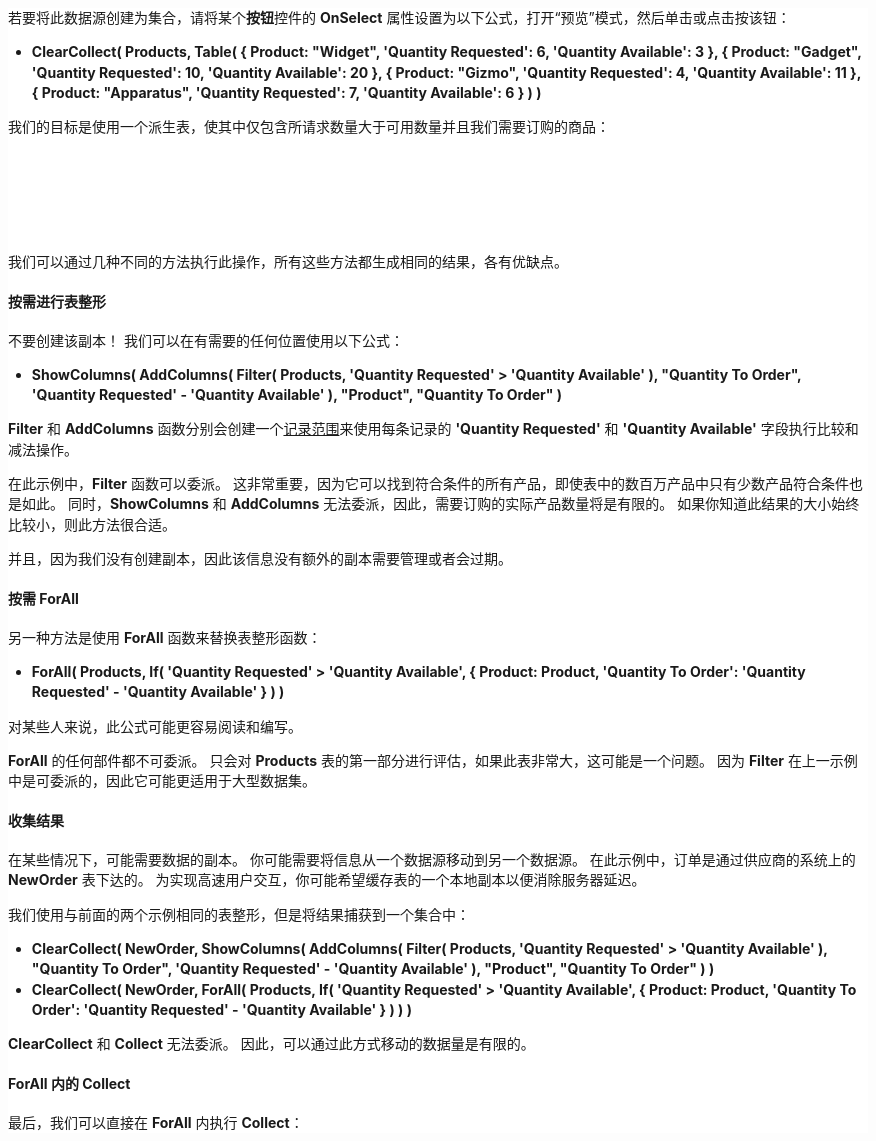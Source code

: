 若要将此数据源创建为集合，请将某个**按钮**控件的 **OnSelect** 属性设置为以下公式，打开“预览”模式，然后单击或点击按该钮：

* **ClearCollect( Products, Table( { Product: "Widget", 'Quantity Requested': 6, 'Quantity Available': 3 }, { Product: "Gadget", 'Quantity Requested': 10, 'Quantity Available': 20 }, { Product: "Gizmo", 'Quantity Requested': 4, 'Quantity Available': 11 }, { Product: "Apparatus", 'Quantity Requested': 7, 'Quantity Available': 6 } ) )**

我们的目标是使用一个派生表，使其中仅包含所请求数量大于可用数量并且我们需要订购的商品：

![](media/function-forall/prod-order.png)  

我们可以通过几种不同的方法执行此操作，所有这些方法都生成相同的结果，各有优缺点。

#### <a name="table-shaping-on-demand"></a>按需进行表整形
不要创建该副本！  我们可以在有需要的任何位置使用以下公式：

* **ShowColumns( AddColumns( Filter( Products, 'Quantity Requested' > 'Quantity Available' ), "Quantity To Order", 'Quantity Requested' - 'Quantity Available' ), "Product", "Quantity To Order" )**

**Filter** 和 **AddColumns** 函数分别会创建一个[记录范围](../working-with-tables.md#record-scope)来使用每条记录的 **'Quantity Requested'** 和 **'Quantity Available'** 字段执行比较和减法操作。

在此示例中，**Filter** 函数可以委派。  这非常重要，因为它可以找到符合条件的所有产品，即使表中的数百万产品中只有少数产品符合条件也是如此。  同时，**ShowColumns** 和 **AddColumns** 无法委派，因此，需要订购的实际产品数量将是有限的。  如果你知道此结果的大小始终比较小，则此方法很合适。

并且，因为我们没有创建副本，因此该信息没有额外的副本需要管理或者会过期。  

#### <a name="forall-on-demand"></a>按需 ForAll
另一种方法是使用 **ForAll** 函数来替换表整形函数：

* **ForAll( Products, If( 'Quantity Requested' > 'Quantity Available', { Product: Product, 'Quantity To Order': 'Quantity Requested' - 'Quantity Available' } ) )**

对某些人来说，此公式可能更容易阅读和编写。

**ForAll** 的任何部件都不可委派。  只会对 **Products** 表的第一部分进行评估，如果此表非常大，这可能是一个问题。  因为 **Filter** 在上一示例中是可委派的，因此它可能更适用于大型数据集。

#### <a name="collect-the-result"></a>收集结果
在某些情况下，可能需要数据的副本。  你可能需要将信息从一个数据源移动到另一个数据源。  在此示例中，订单是通过供应商的系统上的 **NewOrder** 表下达的。  为实现高速用户交互，你可能希望缓存表的一个本地副本以便消除服务器延迟。

我们使用与前面的两个示例相同的表整形，但是将结果捕获到一个集合中：

* **ClearCollect( NewOrder, ShowColumns( AddColumns( Filter( Products, 'Quantity Requested' > 'Quantity Available' ), "Quantity To Order", 'Quantity Requested' - 'Quantity Available' ), "Product", "Quantity To Order" ) )**
* **ClearCollect( NewOrder, ForAll( Products, If( 'Quantity Requested' > 'Quantity Available', { Product: Product, 'Quantity To Order': 'Quantity Requested' - 'Quantity Available' } ) ) )**

**ClearCollect** 和 **Collect** 无法委派。  因此，可以通过此方式移动的数据量是有限的。

#### <a name="collect-within-forall"></a>ForAll 内的 Collect
最后，我们可以直接在 **ForAll** 内执行 **Collect**：
